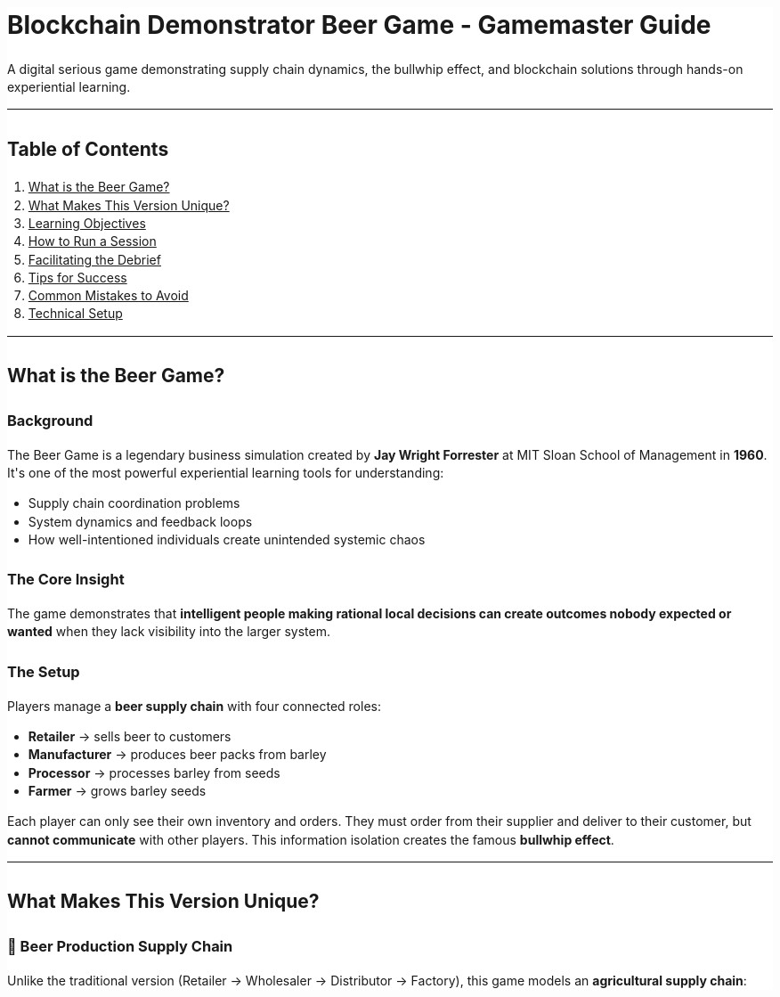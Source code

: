 # Blockchain Demonstrator Beer Game - Gamemaster Guide

A digital serious game demonstrating supply chain dynamics, the bullwhip effect, and blockchain solutions through hands-on experiential learning.

---

## Table of Contents
1. [What is the Beer Game?](#what-is-the-beer-game)
2. [What Makes This Version Unique?](#what-makes-this-version-unique)
3. [Learning Objectives](#learning-objectives)
4. [How to Run a Session](#how-to-run-a-session)
5. [Facilitating the Debrief](#facilitating-the-debrief)
6. [Tips for Success](#tips-for-success)
7. [Common Mistakes to Avoid](#common-mistakes-to-avoid)
8. [Technical Setup](#technical-setup)

---

## What is the Beer Game?

### Background
The Beer Game is a legendary business simulation created by **Jay Wright Forrester** at MIT Sloan School of Management in **1960**. It's one of the most powerful experiential learning tools for understanding:
- Supply chain coordination problems
- System dynamics and feedback loops
- How well-intentioned individuals create unintended systemic chaos

### The Core Insight
The game demonstrates that **intelligent people making rational local decisions can create outcomes nobody expected or wanted** when they lack visibility into the larger system.

### The Setup
Players manage a **beer supply chain** with four connected roles:
- **Retailer** → sells beer to customers
- **Manufacturer** → produces beer packs from barley
- **Processor** → processes barley from seeds
- **Farmer** → grows barley seeds

Each player can only see their own inventory and orders. They must order from their supplier and deliver to their customer, but **cannot communicate** with other players. This information isolation creates the famous **bullwhip effect**.

---

## What Makes This Version Unique?

### 🌾 Beer Production Supply Chain
Unlike the traditional version (Retailer → Wholesaler → Distributor → Factory), this game models an **agricultural supply chain**:
